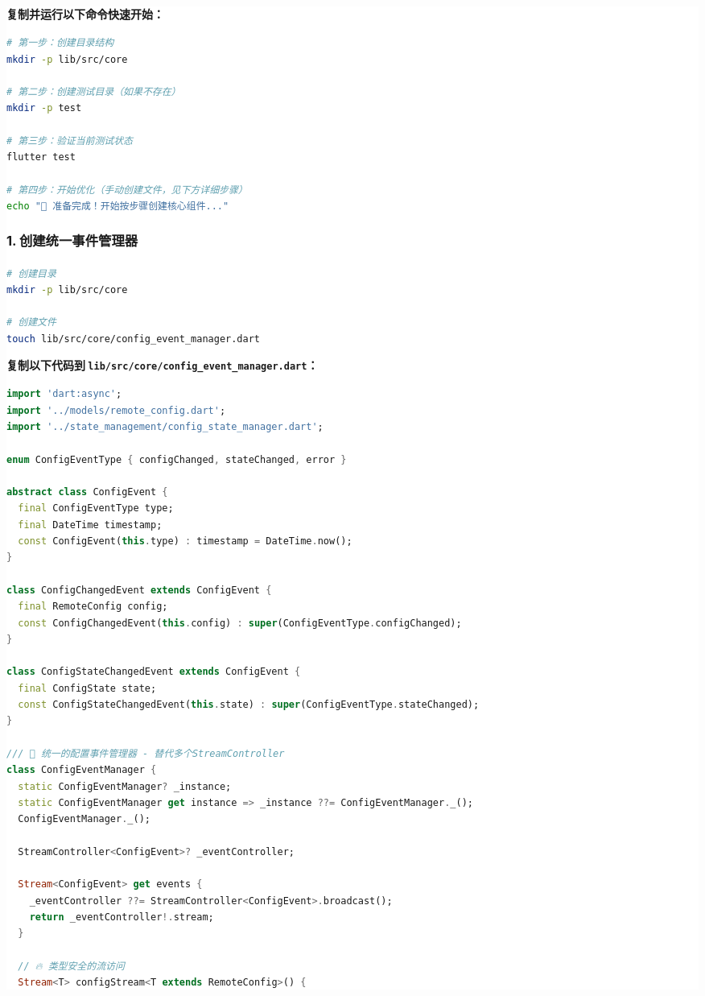 **复制并运行以下命令快速开始：**

```bash
# 第一步：创建目录结构
mkdir -p lib/src/core

# 第二步：创建测试目录（如果不存在）
mkdir -p test

# 第三步：验证当前测试状态
flutter test

# 第四步：开始优化（手动创建文件，见下方详细步骤）
echo "🎯 准备完成！开始按步骤创建核心组件..."
```

### 1. 创建统一事件管理器

```bash
# 创建目录
mkdir -p lib/src/core

# 创建文件
touch lib/src/core/config_event_manager.dart
```

**复制以下代码到 `lib/src/core/config_event_manager.dart`：**

```dart
import 'dart:async';
import '../models/remote_config.dart';
import '../state_management/config_state_manager.dart';

enum ConfigEventType { configChanged, stateChanged, error }

abstract class ConfigEvent {
  final ConfigEventType type;
  final DateTime timestamp;
  const ConfigEvent(this.type) : timestamp = DateTime.now();
}

class ConfigChangedEvent extends ConfigEvent {
  final RemoteConfig config;
  const ConfigChangedEvent(this.config) : super(ConfigEventType.configChanged);
}

class ConfigStateChangedEvent extends ConfigEvent {
  final ConfigState state;
  const ConfigStateChangedEvent(this.state) : super(ConfigEventType.stateChanged);
}

/// 🎯 统一的配置事件管理器 - 替代多个StreamController
class ConfigEventManager {
  static ConfigEventManager? _instance;
  static ConfigEventManager get instance => _instance ??= ConfigEventManager._();
  ConfigEventManager._();

  StreamController<ConfigEvent>? _eventController;
  
  Stream<ConfigEvent> get events {
    _eventController ??= StreamController<ConfigEvent>.broadcast();
    return _eventController!.stream;
  }
  
  // 🔥 类型安全的流访问
  Stream<T> configStream<T extends RemoteConfig>() {
```